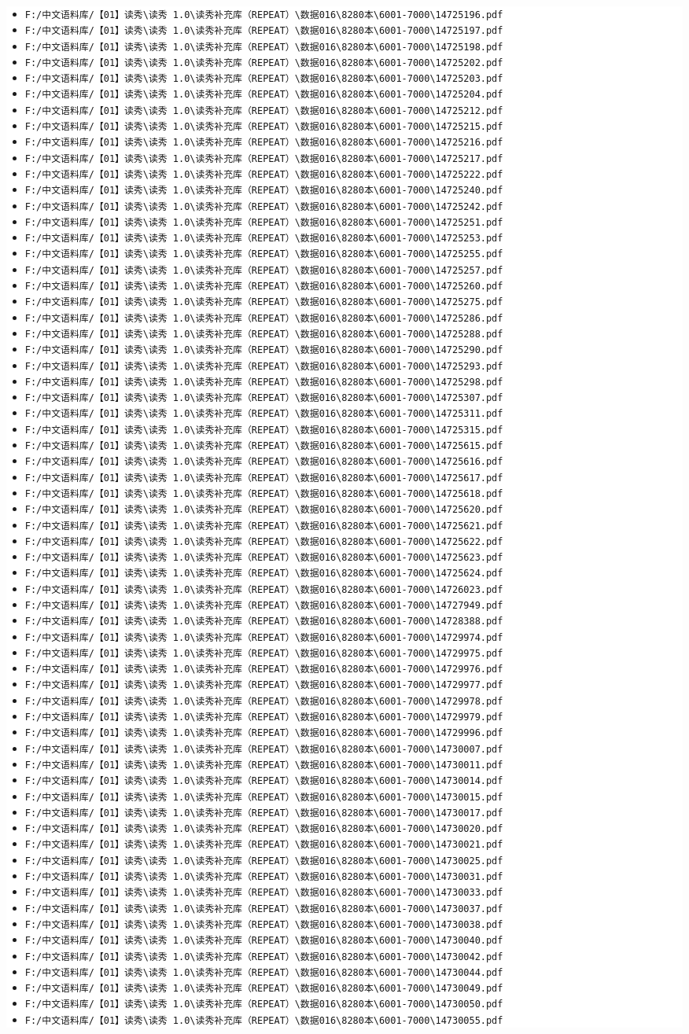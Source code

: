 - `F:/中文语料库/【01】读秀\读秀 1.0\读秀补充库（REPEAT）\数据016\8280本\6001-7000\14725196.pdf`
- `F:/中文语料库/【01】读秀\读秀 1.0\读秀补充库（REPEAT）\数据016\8280本\6001-7000\14725197.pdf`
- `F:/中文语料库/【01】读秀\读秀 1.0\读秀补充库（REPEAT）\数据016\8280本\6001-7000\14725198.pdf`
- `F:/中文语料库/【01】读秀\读秀 1.0\读秀补充库（REPEAT）\数据016\8280本\6001-7000\14725202.pdf`
- `F:/中文语料库/【01】读秀\读秀 1.0\读秀补充库（REPEAT）\数据016\8280本\6001-7000\14725203.pdf`
- `F:/中文语料库/【01】读秀\读秀 1.0\读秀补充库（REPEAT）\数据016\8280本\6001-7000\14725204.pdf`
- `F:/中文语料库/【01】读秀\读秀 1.0\读秀补充库（REPEAT）\数据016\8280本\6001-7000\14725212.pdf`
- `F:/中文语料库/【01】读秀\读秀 1.0\读秀补充库（REPEAT）\数据016\8280本\6001-7000\14725215.pdf`
- `F:/中文语料库/【01】读秀\读秀 1.0\读秀补充库（REPEAT）\数据016\8280本\6001-7000\14725216.pdf`
- `F:/中文语料库/【01】读秀\读秀 1.0\读秀补充库（REPEAT）\数据016\8280本\6001-7000\14725217.pdf`
- `F:/中文语料库/【01】读秀\读秀 1.0\读秀补充库（REPEAT）\数据016\8280本\6001-7000\14725222.pdf`
- `F:/中文语料库/【01】读秀\读秀 1.0\读秀补充库（REPEAT）\数据016\8280本\6001-7000\14725240.pdf`
- `F:/中文语料库/【01】读秀\读秀 1.0\读秀补充库（REPEAT）\数据016\8280本\6001-7000\14725242.pdf`
- `F:/中文语料库/【01】读秀\读秀 1.0\读秀补充库（REPEAT）\数据016\8280本\6001-7000\14725251.pdf`
- `F:/中文语料库/【01】读秀\读秀 1.0\读秀补充库（REPEAT）\数据016\8280本\6001-7000\14725253.pdf`
- `F:/中文语料库/【01】读秀\读秀 1.0\读秀补充库（REPEAT）\数据016\8280本\6001-7000\14725255.pdf`
- `F:/中文语料库/【01】读秀\读秀 1.0\读秀补充库（REPEAT）\数据016\8280本\6001-7000\14725257.pdf`
- `F:/中文语料库/【01】读秀\读秀 1.0\读秀补充库（REPEAT）\数据016\8280本\6001-7000\14725260.pdf`
- `F:/中文语料库/【01】读秀\读秀 1.0\读秀补充库（REPEAT）\数据016\8280本\6001-7000\14725275.pdf`
- `F:/中文语料库/【01】读秀\读秀 1.0\读秀补充库（REPEAT）\数据016\8280本\6001-7000\14725286.pdf`
- `F:/中文语料库/【01】读秀\读秀 1.0\读秀补充库（REPEAT）\数据016\8280本\6001-7000\14725288.pdf`
- `F:/中文语料库/【01】读秀\读秀 1.0\读秀补充库（REPEAT）\数据016\8280本\6001-7000\14725290.pdf`
- `F:/中文语料库/【01】读秀\读秀 1.0\读秀补充库（REPEAT）\数据016\8280本\6001-7000\14725293.pdf`
- `F:/中文语料库/【01】读秀\读秀 1.0\读秀补充库（REPEAT）\数据016\8280本\6001-7000\14725298.pdf`
- `F:/中文语料库/【01】读秀\读秀 1.0\读秀补充库（REPEAT）\数据016\8280本\6001-7000\14725307.pdf`
- `F:/中文语料库/【01】读秀\读秀 1.0\读秀补充库（REPEAT）\数据016\8280本\6001-7000\14725311.pdf`
- `F:/中文语料库/【01】读秀\读秀 1.0\读秀补充库（REPEAT）\数据016\8280本\6001-7000\14725315.pdf`
- `F:/中文语料库/【01】读秀\读秀 1.0\读秀补充库（REPEAT）\数据016\8280本\6001-7000\14725615.pdf`
- `F:/中文语料库/【01】读秀\读秀 1.0\读秀补充库（REPEAT）\数据016\8280本\6001-7000\14725616.pdf`
- `F:/中文语料库/【01】读秀\读秀 1.0\读秀补充库（REPEAT）\数据016\8280本\6001-7000\14725617.pdf`
- `F:/中文语料库/【01】读秀\读秀 1.0\读秀补充库（REPEAT）\数据016\8280本\6001-7000\14725618.pdf`
- `F:/中文语料库/【01】读秀\读秀 1.0\读秀补充库（REPEAT）\数据016\8280本\6001-7000\14725620.pdf`
- `F:/中文语料库/【01】读秀\读秀 1.0\读秀补充库（REPEAT）\数据016\8280本\6001-7000\14725621.pdf`
- `F:/中文语料库/【01】读秀\读秀 1.0\读秀补充库（REPEAT）\数据016\8280本\6001-7000\14725622.pdf`
- `F:/中文语料库/【01】读秀\读秀 1.0\读秀补充库（REPEAT）\数据016\8280本\6001-7000\14725623.pdf`
- `F:/中文语料库/【01】读秀\读秀 1.0\读秀补充库（REPEAT）\数据016\8280本\6001-7000\14725624.pdf`
- `F:/中文语料库/【01】读秀\读秀 1.0\读秀补充库（REPEAT）\数据016\8280本\6001-7000\14726023.pdf`
- `F:/中文语料库/【01】读秀\读秀 1.0\读秀补充库（REPEAT）\数据016\8280本\6001-7000\14727949.pdf`
- `F:/中文语料库/【01】读秀\读秀 1.0\读秀补充库（REPEAT）\数据016\8280本\6001-7000\14728388.pdf`
- `F:/中文语料库/【01】读秀\读秀 1.0\读秀补充库（REPEAT）\数据016\8280本\6001-7000\14729974.pdf`
- `F:/中文语料库/【01】读秀\读秀 1.0\读秀补充库（REPEAT）\数据016\8280本\6001-7000\14729975.pdf`
- `F:/中文语料库/【01】读秀\读秀 1.0\读秀补充库（REPEAT）\数据016\8280本\6001-7000\14729976.pdf`
- `F:/中文语料库/【01】读秀\读秀 1.0\读秀补充库（REPEAT）\数据016\8280本\6001-7000\14729977.pdf`
- `F:/中文语料库/【01】读秀\读秀 1.0\读秀补充库（REPEAT）\数据016\8280本\6001-7000\14729978.pdf`
- `F:/中文语料库/【01】读秀\读秀 1.0\读秀补充库（REPEAT）\数据016\8280本\6001-7000\14729979.pdf`
- `F:/中文语料库/【01】读秀\读秀 1.0\读秀补充库（REPEAT）\数据016\8280本\6001-7000\14729996.pdf`
- `F:/中文语料库/【01】读秀\读秀 1.0\读秀补充库（REPEAT）\数据016\8280本\6001-7000\14730007.pdf`
- `F:/中文语料库/【01】读秀\读秀 1.0\读秀补充库（REPEAT）\数据016\8280本\6001-7000\14730011.pdf`
- `F:/中文语料库/【01】读秀\读秀 1.0\读秀补充库（REPEAT）\数据016\8280本\6001-7000\14730014.pdf`
- `F:/中文语料库/【01】读秀\读秀 1.0\读秀补充库（REPEAT）\数据016\8280本\6001-7000\14730015.pdf`
- `F:/中文语料库/【01】读秀\读秀 1.0\读秀补充库（REPEAT）\数据016\8280本\6001-7000\14730017.pdf`
- `F:/中文语料库/【01】读秀\读秀 1.0\读秀补充库（REPEAT）\数据016\8280本\6001-7000\14730020.pdf`
- `F:/中文语料库/【01】读秀\读秀 1.0\读秀补充库（REPEAT）\数据016\8280本\6001-7000\14730021.pdf`
- `F:/中文语料库/【01】读秀\读秀 1.0\读秀补充库（REPEAT）\数据016\8280本\6001-7000\14730025.pdf`
- `F:/中文语料库/【01】读秀\读秀 1.0\读秀补充库（REPEAT）\数据016\8280本\6001-7000\14730031.pdf`
- `F:/中文语料库/【01】读秀\读秀 1.0\读秀补充库（REPEAT）\数据016\8280本\6001-7000\14730033.pdf`
- `F:/中文语料库/【01】读秀\读秀 1.0\读秀补充库（REPEAT）\数据016\8280本\6001-7000\14730037.pdf`
- `F:/中文语料库/【01】读秀\读秀 1.0\读秀补充库（REPEAT）\数据016\8280本\6001-7000\14730038.pdf`
- `F:/中文语料库/【01】读秀\读秀 1.0\读秀补充库（REPEAT）\数据016\8280本\6001-7000\14730040.pdf`
- `F:/中文语料库/【01】读秀\读秀 1.0\读秀补充库（REPEAT）\数据016\8280本\6001-7000\14730042.pdf`
- `F:/中文语料库/【01】读秀\读秀 1.0\读秀补充库（REPEAT）\数据016\8280本\6001-7000\14730044.pdf`
- `F:/中文语料库/【01】读秀\读秀 1.0\读秀补充库（REPEAT）\数据016\8280本\6001-7000\14730049.pdf`
- `F:/中文语料库/【01】读秀\读秀 1.0\读秀补充库（REPEAT）\数据016\8280本\6001-7000\14730050.pdf`
- `F:/中文语料库/【01】读秀\读秀 1.0\读秀补充库（REPEAT）\数据016\8280本\6001-7000\14730055.pdf`